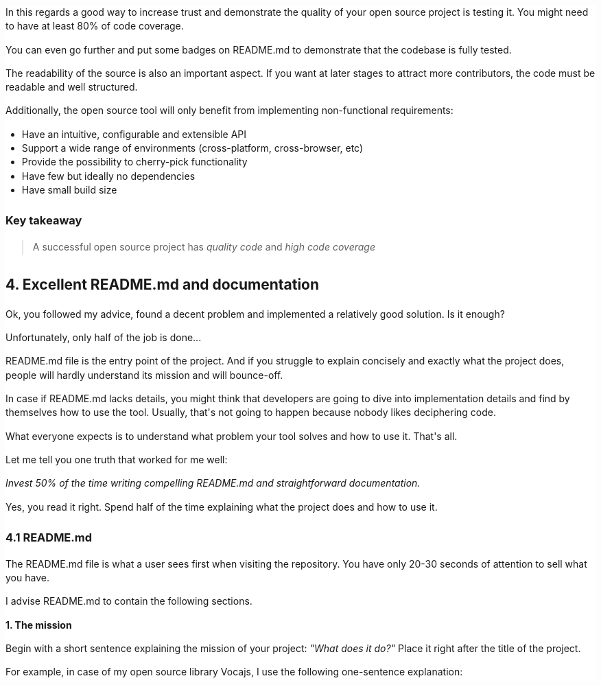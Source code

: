 In this regards a good way to increase trust and demonstrate the quality of your open source project is testing it. You might need to have at least 80% of code coverage.  

You can even go further and put some badges on README.md to demonstrate that the codebase is fully tested. 

The readability of the source is also an important aspect. If you want at later stages to attract more contributors, the code must be readable and well structured.  

Additionally, the open source tool will only benefit from implementing non-functional requirements:

* Have an intuitive, configurable and extensible API
* Support a wide range of environments (cross-platform, cross-browser, etc)
* Provide the possibility to cherry-pick functionality
* Have few but ideally no dependencies 
* Have small build size

### Key takeaway

> A successful open source project has *quality code* and *high code coverage*

## 4. Excellent README.md and documentation

Ok, you followed my advice, found a decent problem and implemented a relatively good solution. Is it enough?  

Unfortunately, only half of the job is done...

README.md file is the entry point of the project. And if you struggle to explain concisely and exactly what the project does, people will hardly understand its mission and will bounce-off.  

In case if README.md lacks details, you might think that developers are going to dive into implementation details and find by themselves how to use the tool. Usually, that's not going to happen because nobody likes deciphering code.  

What everyone expects is to understand what problem your tool solves and how to use it. That's all.  

Let me tell you one truth that worked for me well: 

*Invest 50% of the time writing compelling README.md and straightforward documentation.* 

Yes, you read it right. Spend half of the time explaining what the project does and how to use it.  

### 4.1 README.md

The README.md file is what a user sees first when visiting the repository. You have only 20-30 seconds of attention to sell what you have.  

I advise README.md to contain the following sections.  

**1. The mission**

Begin with a short sentence explaining the mission of your project: *"What does it do?"* Place it right after the title of the project.  

For example, in case of my open source library Vocajs, I use the following one-sentence explanation: 
